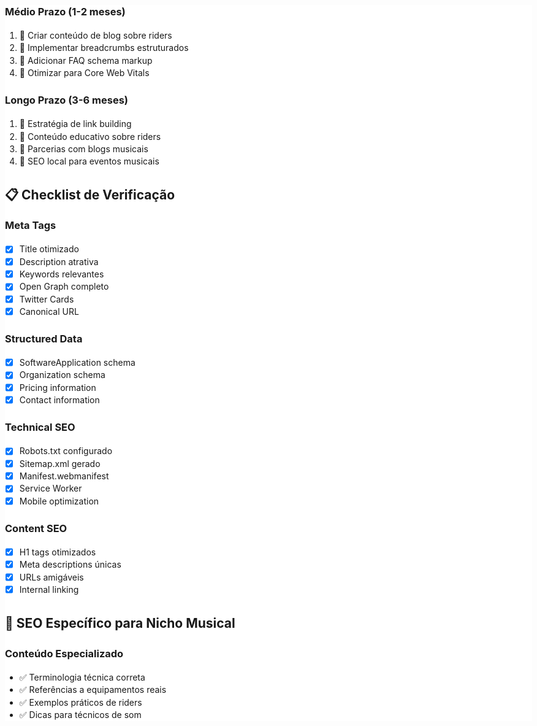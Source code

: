 ### **Médio Prazo (1-2 meses)**
1. 🔄 Criar conteúdo de blog sobre riders
2. 🔄 Implementar breadcrumbs estruturados
3. 🔄 Adicionar FAQ schema markup
4. 🔄 Otimizar para Core Web Vitals

### **Longo Prazo (3-6 meses)**
1. 🔄 Estratégia de link building
2. 🔄 Conteúdo educativo sobre riders
3. 🔄 Parcerias com blogs musicais
4. 🔄 SEO local para eventos musicais

## 📋 **Checklist de Verificação**

### **Meta Tags**
- [x] Title otimizado
- [x] Description atrativa
- [x] Keywords relevantes
- [x] Open Graph completo
- [x] Twitter Cards
- [x] Canonical URL

### **Structured Data**
- [x] SoftwareApplication schema
- [x] Organization schema
- [x] Pricing information
- [x] Contact information

### **Technical SEO**
- [x] Robots.txt configurado
- [x] Sitemap.xml gerado
- [x] Manifest.webmanifest
- [x] Service Worker
- [x] Mobile optimization

### **Content SEO**
- [x] H1 tags otimizados
- [x] Meta descriptions únicas
- [x] URLs amigáveis
- [x] Internal linking

## 🎵 **SEO Específico para Nicho Musical**

### **Conteúdo Especializado**
- ✅ Terminologia técnica correta
- ✅ Referências a equipamentos reais
- ✅ Exemplos práticos de riders
- ✅ Dicas para técnicos de som
